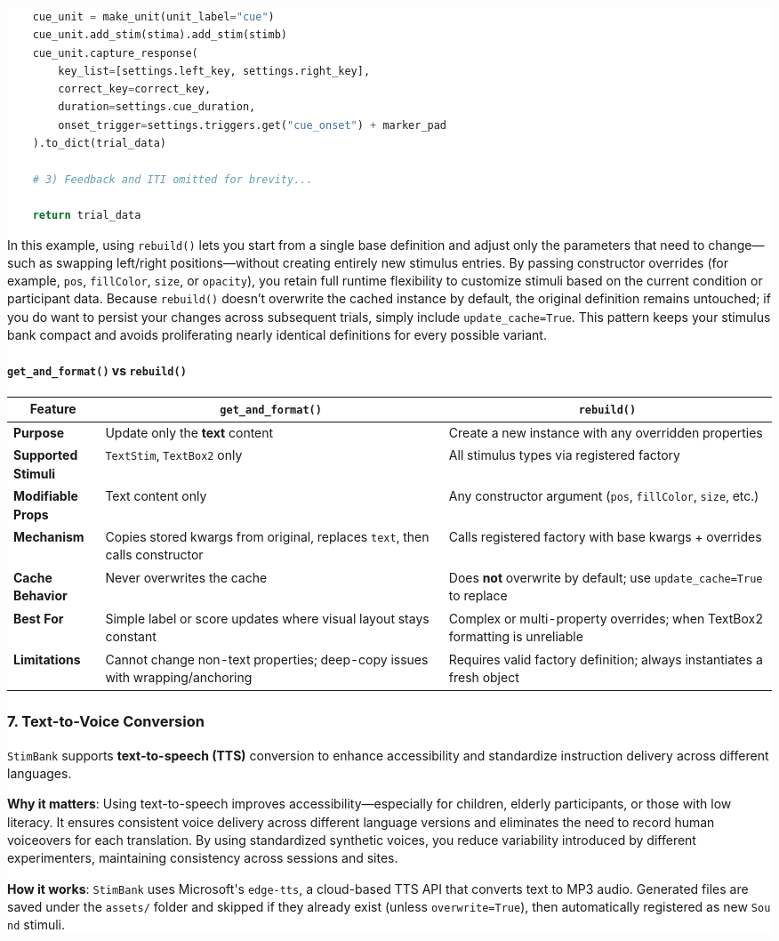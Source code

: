 ```python
    cue_unit = make_unit(unit_label="cue")
    cue_unit.add_stim(stima).add_stim(stimb)
    cue_unit.capture_response(
        key_list=[settings.left_key, settings.right_key],
        correct_key=correct_key,
        duration=settings.cue_duration,
        onset_trigger=settings.triggers.get("cue_onset") + marker_pad
    ).to_dict(trial_data)

    # 3) Feedback and ITI omitted for brevity...

    return trial_data
```
In this example, using `rebuild()` lets you start from a single base definition and adjust only the parameters that need to change—such as swapping left/right positions—without creating entirely new stimulus entries. By passing constructor overrides (for example, `pos`, `fillColor`, `size`, or `opacity`), you retain full runtime flexibility to customize stimuli based on the current condition or participant data. Because `rebuild()` doesn’t overwrite the cached instance by default, the original definition remains untouched; if you do want to persist your changes across subsequent trials, simply include `update_cache=True`. This pattern keeps your stimulus bank compact and avoids proliferating nearly identical definitions for every possible variant.


#### `get_and_format()` vs `rebuild()`
| Feature               | `get_and_format()`                                   | `rebuild()`                                                   |
|-----------------------|------------------------------------------------------|---------------------------------------------------------------|
| **Purpose**           | Update only the **text** content                     | Create a new instance with any overridden properties          |
| **Supported Stimuli** | `TextStim`, `TextBox2` only                          | All stimulus types via registered factory                    |
| **Modifiable Props**  | Text content only                                    | Any constructor argument (`pos`, `fillColor`, `size`, etc.)  |
| **Mechanism**         | Copies stored kwargs from original, replaces `text`, then calls constructor | Calls registered factory with base kwargs + overrides       |
| **Cache Behavior**    | Never overwrites the cache                           | Does **not** overwrite by default; use `update_cache=True` to replace |
| **Best For**          | Simple label or score updates where visual layout stays constant | Complex or multi-property overrides; when TextBox2 formatting is unreliable |
| **Limitations**       | Cannot change non-text properties; deep-copy issues with wrapping/anchoring | Requires valid factory definition; always instantiates a fresh object |


### 7. Text-to-Voice Conversion

`StimBank` supports **text-to-speech (TTS)** conversion to enhance accessibility and standardize instruction delivery across different languages.

**Why it matters**: Using text-to-speech improves accessibility—especially for children, elderly participants, or those with low literacy. It ensures consistent voice delivery across different language versions and eliminates the need to record human voiceovers for each translation. By using standardized synthetic voices, you reduce variability introduced by different experimenters, maintaining consistency across sessions and sites.

**How it works**: `StimBank` uses Microsoft's `edge-tts`, a cloud-based TTS API that converts text to MP3 audio. Generated files are saved under the `assets/` folder and skipped if they already exist (unless `overwrite=True`), then automatically registered as new `Sound` stimuli.
